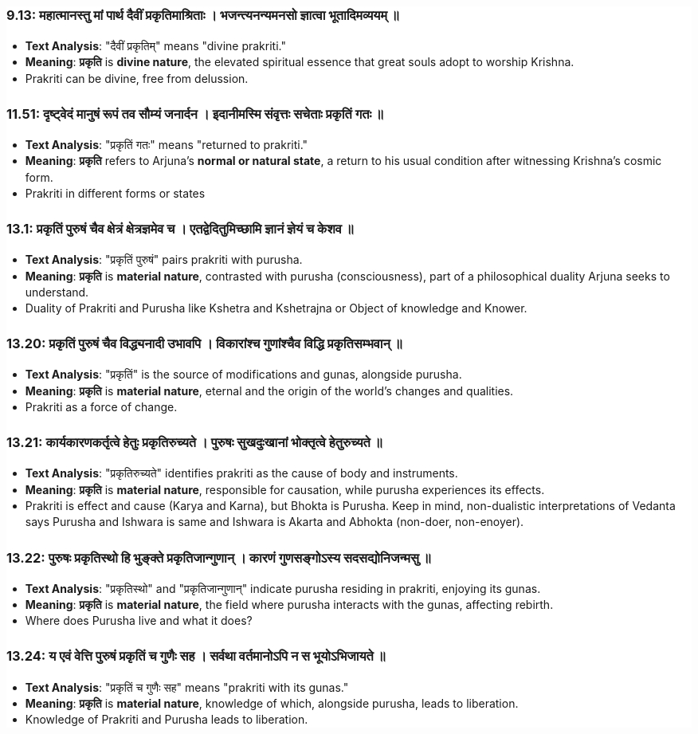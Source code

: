 ### **9.13: महात्मानस्तु मां पार्थ दैवीं प्रकृतिमाश्रिताः । भजन्त्यनन्यमनसो ज्ञात्वा भूतादिमव्ययम् ॥**
- **Text Analysis**: "दैवीं प्रकृतिम्" means "divine prakriti."
- **Meaning**: **प्रकृति** is **divine nature**, the elevated spiritual essence that great souls adopt to worship Krishna.
- Prakriti can be divine, free from delussion.

### **11.51: दृष्ट्वेदं मानुषं रूपं तव सौम्यं जनार्दन । इदानीमस्मि संवृत्तः सचेताः प्रकृतिं गतः ॥**
- **Text Analysis**: "प्रकृतिं गतः" means "returned to prakriti."
- **Meaning**: **प्रकृति** refers to Arjuna’s **normal or natural state**, a return to his usual condition after witnessing Krishna’s cosmic form.
- Prakriti in different forms or states

### **13.1: प्रकृतिं पुरुषं चैव क्षेत्रं क्षेत्रज्ञमेव च । एतद्वेदितुमिच्छामि ज्ञानं ज्ञेयं च केशव ॥**
- **Text Analysis**: "प्रकृतिं पुरुषं" pairs prakriti with purusha.
- **Meaning**: **प्रकृति** is **material nature**, contrasted with purusha (consciousness), part of a philosophical duality Arjuna seeks to understand.
- Duality of Prakriti and Purusha like Kshetra and Kshetrajna or Object of knowledge and Knower.

### **13.20: प्रकृतिं पुरुषं चैव विद्ध्यनादी उभावपि । विकारांश्च गुणांश्चैव विद्धि प्रकृतिसम्भवान् ॥**
- **Text Analysis**: "प्रकृतिं" is the source of modifications and gunas, alongside purusha.
- **Meaning**: **प्रकृति** is **material nature**, eternal and the origin of the world’s changes and qualities.
- Prakriti as a force of change.

### **13.21: कार्यकारणकर्तृत्वे हेतुः प्रकृतिरुच्यते । पुरुषः सुखदुःखानां भोक्तृत्वे हेतुरुच्यते ॥**
- **Text Analysis**: "प्रकृतिरुच्यते" identifies prakriti as the cause of body and instruments.
- **Meaning**: **प्रकृति** is **material nature**, responsible for causation, while purusha experiences its effects.
- Prakriti is effect and cause (Karya and Karna), but Bhokta is Purusha. Keep in mind, non-dualistic interpretations of Vedanta says Purusha and Ishwara is same and Ishwara is Akarta and Abhokta (non-doer, non-enoyer).

### **13.22: पुरुषः प्रकृतिस्थो हि भुङ्क्ते प्रकृतिजान्गुणान् । कारणं गुणसङ्गोऽस्य सदसद्योनिजन्मसु ॥**
- **Text Analysis**: "प्रकृतिस्थो" and "प्रकृतिजान्गुणान्" indicate purusha residing in prakriti, enjoying its gunas.
- **Meaning**: **प्रकृति** is **material nature**, the field where purusha interacts with the gunas, affecting rebirth.
- Where does Purusha live and what it does?

### **13.24: य एवं वेत्ति पुरुषं प्रकृतिं च गुणैः सह । सर्वथा वर्तमानोऽपि न स भूयोऽभिजायते ॥**
- **Text Analysis**: "प्रकृतिं च गुणैः सह" means "prakriti with its gunas."
- **Meaning**: **प्रकृति** is **material nature**, knowledge of which, alongside purusha, leads to liberation.
- Knowledge of Prakriti and Purusha leads to liberation.
